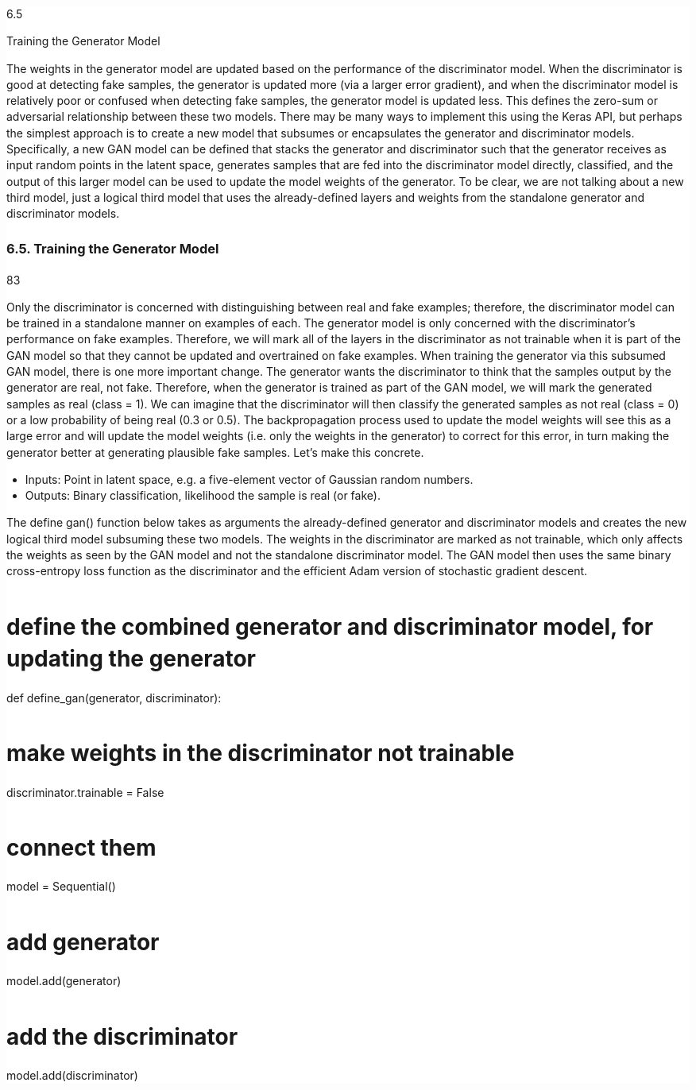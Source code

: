 6.5

Training the Generator Model

The weights in the generator model are updated based on the performance of the discriminator
model. When the discriminator is good at detecting fake samples, the generator is updated more
(via a larger error gradient), and when the discriminator model is relatively poor or confused
when detecting fake samples, the generator model is updated less. This defines the zero-sum or
adversarial relationship between these two models. There may be many ways to implement this
using the Keras API, but perhaps the simplest approach is to create a new model that subsumes
or encapsulates the generator and discriminator models. Specifically, a new GAN model can be
defined that stacks the generator and discriminator such that the generator receives as input
random points in the latent space, generates samples that are fed into the discriminator model
directly, classified, and the output of this larger model can be used to update the model weights
of the generator. To be clear, we are not talking about a new third model, just a logical third
model that uses the already-defined layers and weights from the standalone generator and
discriminator models.

### 6.5. Training the Generator Model

83

Only the discriminator is concerned with distinguishing between real and fake examples;
therefore, the discriminator model can be trained in a standalone manner on examples of each.
The generator model is only concerned with the discriminator’s performance on fake examples.
Therefore, we will mark all of the layers in the discriminator as not trainable when it is part of
the GAN model so that they cannot be updated and overtrained on fake examples.
When training the generator via this subsumed GAN model, there is one more important
change. The generator wants the discriminator to think that the samples output by the generator
are real, not fake. Therefore, when the generator is trained as part of the GAN model, we will
mark the generated samples as real (class = 1). We can imagine that the discriminator will
then classify the generated samples as not real (class = 0) or a low probability of being real
(0.3 or 0.5). The backpropagation process used to update the model weights will see this as a
large error and will update the model weights (i.e. only the weights in the generator) to correct
for this error, in turn making the generator better at generating plausible fake samples. Let’s
make this concrete.
- Inputs: Point in latent space, e.g. a five-element vector of Gaussian random numbers.
- Outputs: Binary classification, likelihood the sample is real (or fake).

The define gan() function below takes as arguments the already-defined generator and
discriminator models and creates the new logical third model subsuming these two models. The
weights in the discriminator are marked as not trainable, which only affects the weights as seen
by the GAN model and not the standalone discriminator model. The GAN model then uses the
same binary cross-entropy loss function as the discriminator and the efficient Adam version of
stochastic gradient descent.
# define the combined generator and discriminator model, for updating the generator
def define_gan(generator, discriminator):
# make weights in the discriminator not trainable
discriminator.trainable = False
# connect them
model = Sequential()
# add generator
model.add(generator)
# add the discriminator
model.add(discriminator)